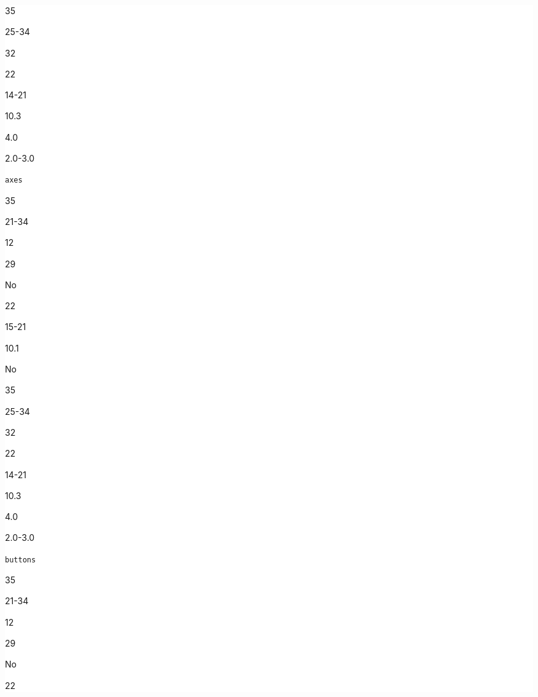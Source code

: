 35

25-34

32

22

14-21

10.3

4.0

2.0-3.0

`axes`

35

21-34

12

29

No

22

15-21

10.1

No

35

25-34

32

22

14-21

10.3

4.0

2.0-3.0

`buttons`

35

21-34

12

29

No

22
